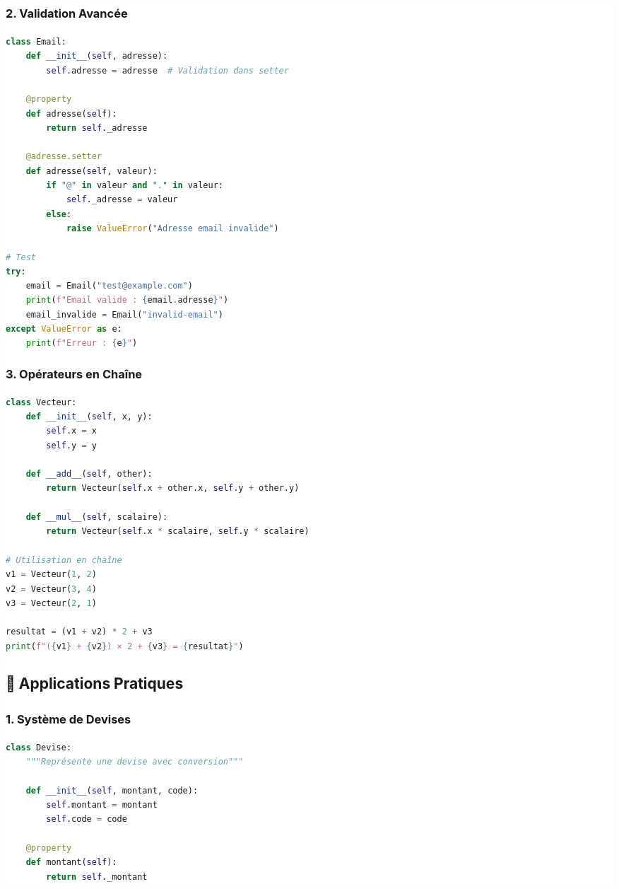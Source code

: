 ### 2. **Validation Avancée**
```python
class Email:
    def __init__(self, adresse):
        self.adresse = adresse  # Validation dans setter

    @property
    def adresse(self):
        return self._adresse

    @adresse.setter
    def adresse(self, valeur):
        if "@" in valeur and "." in valeur:
            self._adresse = valeur
        else:
            raise ValueError("Adresse email invalide")

# Test
try:
    email = Email("test@example.com")
    print(f"Email valide : {email.adresse}")
    email_invalide = Email("invalid-email")
except ValueError as e:
    print(f"Erreur : {e}")
```

### 3. **Opérateurs en Chaîne**
```python
class Vecteur:
    def __init__(self, x, y):
        self.x = x
        self.y = y

    def __add__(self, other):
        return Vecteur(self.x + other.x, self.y + other.y)

    def __mul__(self, scalaire):
        return Vecteur(self.x * scalaire, self.y * scalaire)

# Utilisation en chaîne
v1 = Vecteur(1, 2)
v2 = Vecteur(3, 4)
v3 = Vecteur(2, 1)

resultat = (v1 + v2) * 2 + v3
print(f"({v1} + {v2}) × 2 + {v3} = {resultat}")
```

## 🚀 Applications Pratiques

### 1. **Système de Devises**
```python
class Devise:
    """Représente une devise avec conversion"""

    def __init__(self, montant, code):
        self.montant = montant
        self.code = code

    @property
    def montant(self):
        return self._montant

```